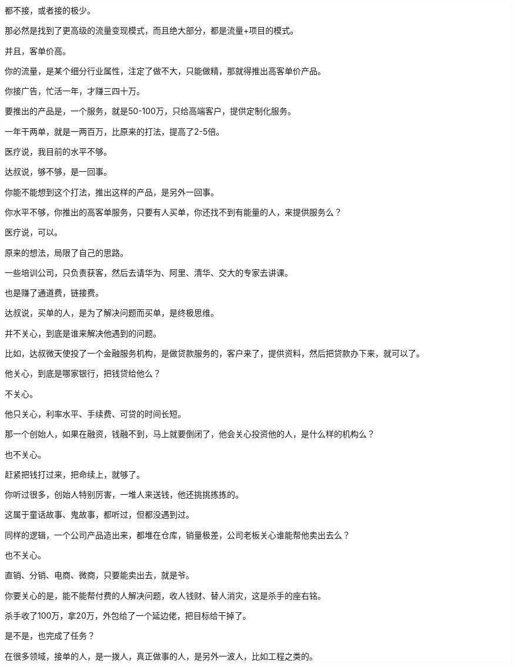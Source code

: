 都不接，或者接的极少。

那必然是找到了更高级的流量变现模式，而且绝大部分，都是流量+项目的模式。

并且，客单价高。

你的流量，是某个细分行业属性，注定了做不大，只能做精，那就得推出高客单价产品。

你接广告，忙活一年，才赚三四十万。  

要推出的产品是，一个服务，就是50-100万，只给高端客户，提供定制化服务。

一年干两单，就是一两百万，比原来的打法，提高了2-5倍。  

医疗说，我目前的水平不够。  

达叔说，够不够，是一回事。

你能不能想到这个打法，推出这样的产品，是另外一回事。

你水平不够，你推出的高客单服务，只要有人买单，你还找不到有能量的人，来提供服务么？  

医疗说，可以。

原来的想法，局限了自己的思路。  

一些培训公司，只负责获客，然后去请华为、阿里、清华、交大的专家去讲课。

也是赚了通道费，链接费。  

达叔说，买单的人，是为了解决问题而买单，是终极思维。

并不关心，到底是谁来解决他遇到的问题。

比如，达叔微天使投了一个金融服务机构，是做贷款服务的，客户来了，提供资料，然后把贷款办下来，就可以了。  

他关心，到底是哪家银行，把钱贷给他么？

不关心。

他只关心，利率水平、手续费、可贷的时间长短。  

那一个创始人，如果在融资，钱融不到，马上就要倒闭了，他会关心投资他的人，是什么样的机构么？

也不关心。

赶紧把钱打过来，把命续上，就够了。

你听过很多，创始人特别厉害，一堆人来送钱，他还挑挑拣拣的。

这属于童话故事、鬼故事，都听过，但都没遇到过。

同样的逻辑，一个公司产品造出来，都堆在仓库，销量极差，公司老板关心谁能帮他卖出去么？

也不关心。

直销、分销、电商、微商，只要能卖出去，就是爷。  

你要关心的是，能不能帮付费的人解决问题，收人钱财、替人消灾，这是杀手的座右铭。

杀手收了100万，拿20万，外包给了一个延边佬，把目标给干掉了。

是不是，也完成了任务？  

在很多领域，接单的人，是一拨人，真正做事的人，是另外一波人，比如工程之类的。
